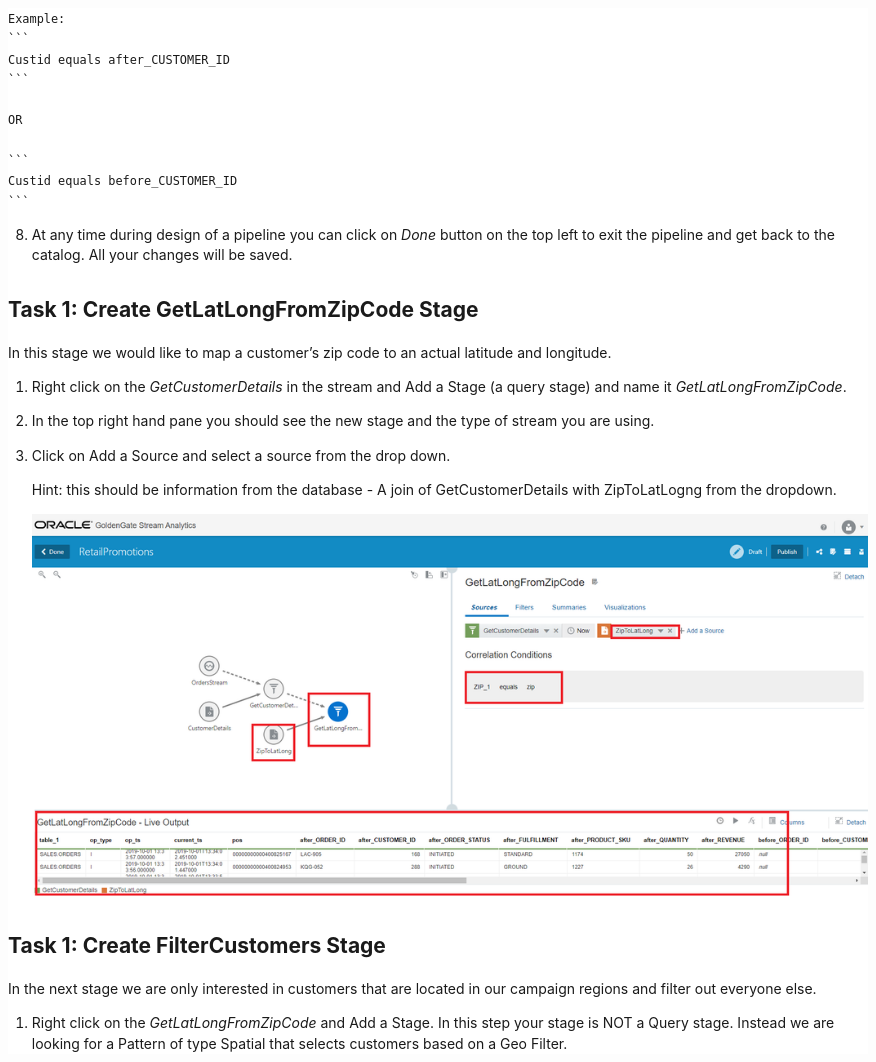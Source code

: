     Example:
    ```
    Custid equals after_CUSTOMER_ID
    ```

    OR

    ```
    Custid equals before_CUSTOMER_ID
    ```

8. At any time during design of a pipeline you can click on *Done* button on the top left to exit the pipeline and get back to the catalog.  All your changes will be saved.

## Task 1: Create GetLatLongFromZipCode Stage

In this stage we would like to map a customer’s zip code to an actual latitude and longitude.

1. Right click on the *GetCustomerDetails* in the stream and Add a Stage (a query stage) and name it *GetLatLongFromZipCode*.  
2. In the top right hand pane you should see the new stage and the type of stream you are using.
3. Click on Add a Source and select a source from the drop down.

    Hint: this should be information from the database - A join of GetCustomerDetails with ZipToLatLogng from the dropdown.

    ![](./images/getlatlongfromzipcode.png " ")

## Task 1: Create FilterCustomers Stage

In the next stage we are only interested in customers that are located in our campaign regions and filter out everyone else.

1. Right click on the *GetLatLongFromZipCode* and Add a Stage.  In this step your stage is NOT a Query stage.  Instead we are looking for a Pattern of type Spatial that selects customers based on a Geo Filter.  
